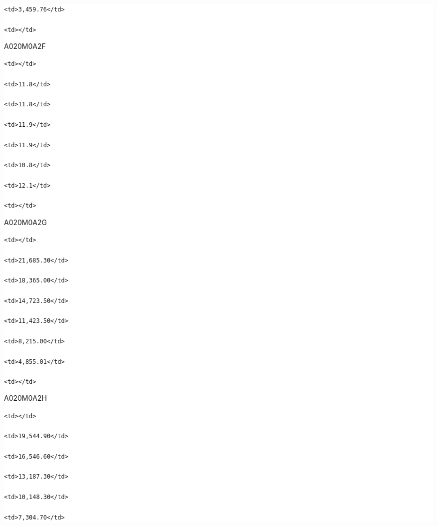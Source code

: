     <td>3,459.76</td>
    
    <td></td>
    

</tr>

<tr>
    <td>A020M0A2F</td>
    
    <td></td>
    
    <td>11.8</td>
    
    <td>11.8</td>
    
    <td>11.9</td>
    
    <td>11.9</td>
    
    <td>10.8</td>
    
    <td>12.1</td>
    
    <td></td>
    

</tr>

<tr>
    <td>A020M0A2G</td>
    
    <td></td>
    
    <td>21,685.30</td>
    
    <td>18,365.00</td>
    
    <td>14,723.50</td>
    
    <td>11,423.50</td>
    
    <td>8,215.00</td>
    
    <td>4,855.01</td>
    
    <td></td>
    

</tr>

<tr>
    <td>A020M0A2H</td>
    
    <td></td>
    
    <td>19,544.90</td>
    
    <td>16,546.60</td>
    
    <td>13,187.30</td>
    
    <td>10,148.30</td>
    
    <td>7,304.70</td>
    